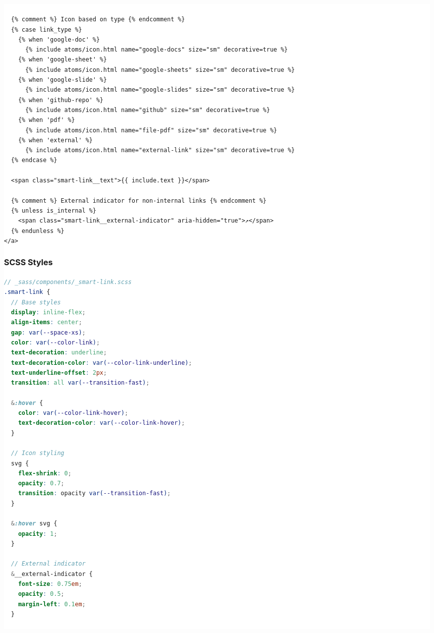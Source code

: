 ```liquid
  
  {% comment %} Icon based on type {% endcomment %}
  {% case link_type %}
    {% when 'google-doc' %}
      {% include atoms/icon.html name="google-docs" size="sm" decorative=true %}
    {% when 'google-sheet' %}
      {% include atoms/icon.html name="google-sheets" size="sm" decorative=true %}
    {% when 'google-slide' %}
      {% include atoms/icon.html name="google-slides" size="sm" decorative=true %}
    {% when 'github-repo' %}
      {% include atoms/icon.html name="github" size="sm" decorative=true %}
    {% when 'pdf' %}
      {% include atoms/icon.html name="file-pdf" size="sm" decorative=true %}
    {% when 'external' %}
      {% include atoms/icon.html name="external-link" size="sm" decorative=true %}
  {% endcase %}
  
  <span class="smart-link__text">{{ include.text }}</span>
  
  {% comment %} External indicator for non-internal links {% endcomment %}
  {% unless is_internal %}
    <span class="smart-link__external-indicator" aria-hidden="true">↗</span>
  {% endunless %}
</a>
```

### SCSS Styles
```scss
// _sass/components/_smart-link.scss
.smart-link {
  // Base styles
  display: inline-flex;
  align-items: center;
  gap: var(--space-xs);
  color: var(--color-link);
  text-decoration: underline;
  text-decoration-color: var(--color-link-underline);
  text-underline-offset: 2px;
  transition: all var(--transition-fast);
  
  &:hover {
    color: var(--color-link-hover);
    text-decoration-color: var(--color-link-hover);
  }
  
  // Icon styling
  svg {
    flex-shrink: 0;
    opacity: 0.7;
    transition: opacity var(--transition-fast);
  }
  
  &:hover svg {
    opacity: 1;
  }
  
  // External indicator
  &__external-indicator {
    font-size: 0.75em;
    opacity: 0.5;
    margin-left: 0.1em;
  }
  
```
